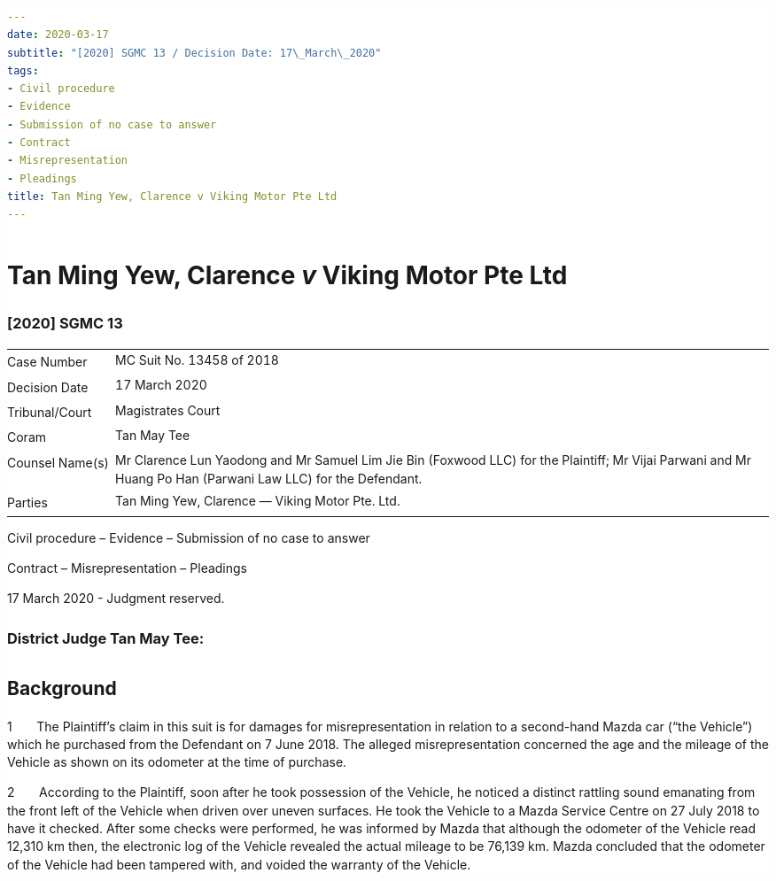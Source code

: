 ```yaml
---
date: 2020-03-17
subtitle: "[2020] SGMC 13 / Decision Date: 17\_March\_2020"
tags:
- Civil procedure
- Evidence
- Submission of no case to answer
- Contract
- Misrepresentation
- Pleadings
title: Tan Ming Yew, Clarence v Viking Motor Pte Ltd
---
```

# Tan Ming Yew, Clarence _v_ Viking Motor Pte Ltd  

### \[2020\] SGMC 13

<table id="info-table"><tbody><tr class="info-row"><td class="txt-label" style="padding: 4px 0px; white-space: nowrap" valign="top">Case Number</td><td class="txt-body">MC Suit No. 13458 of 2018</td></tr><tr class="info-row"><td class="txt-label" style="padding: 4px 0px; white-space: nowrap" valign="top">Decision Date</td><td class="txt-body">17 March 2020</td></tr><tr class="info-row"><td class="txt-label" style="padding: 4px 0px; white-space: nowrap" valign="top">Tribunal/Court</td><td class="txt-body">Magistrates Court</td></tr><tr class="info-row"><td class="txt-label" style="padding: 4px 0px; white-space: nowrap" valign="top">Coram</td><td class="txt-body">Tan May Tee</td></tr><tr class="info-row"><td class="txt-label" style="padding: 4px 0px; white-space: nowrap" valign="top">Counsel Name(s)</td><td class="txt-body">Mr Clarence Lun Yaodong and Mr Samuel Lim Jie Bin (Foxwood LLC) for the Plaintiff; Mr Vijai Parwani and Mr Huang Po Han (Parwani Law LLC) for the Defendant.</td></tr><tr class="info-row"><td class="txt-label" style="padding: 4px 0px; white-space: nowrap" valign="top">Parties</td><td class="txt-body">Tan Ming Yew, Clarence — Viking Motor Pte. Ltd.</td></tr></tbody></table>

Civil procedure – Evidence – Submission of no case to answer

Contract – Misrepresentation – Pleadings

17 March 2020 - Judgment reserved.

### District Judge Tan May Tee:

## Background

1       The Plaintiff’s claim in this suit is for damages for misrepresentation in relation to a second-hand Mazda car (“the Vehicle”) which he purchased from the Defendant on 7 June 2018. The alleged misrepresentation concerned the age and the mileage of the Vehicle as shown on its odometer at the time of purchase.

2       According to the Plaintiff, soon after he took possession of the Vehicle, he noticed a distinct rattling sound emanating from the front left of the Vehicle when driven over uneven surfaces. He took the Vehicle to a Mazda Service Centre on 27 July 2018 to have it checked. After some checks were performed, he was informed by Mazda that although the odometer of the Vehicle read 12,310 km then, the electronic log of the Vehicle revealed the actual mileage to be 76,139 km. Mazda concluded that the odometer of the Vehicle had been tampered with, and voided the warranty of the Vehicle.


[^1]: Statement of Claim (Amendment No. 1) para 17
[^2]: See ABD-5,6